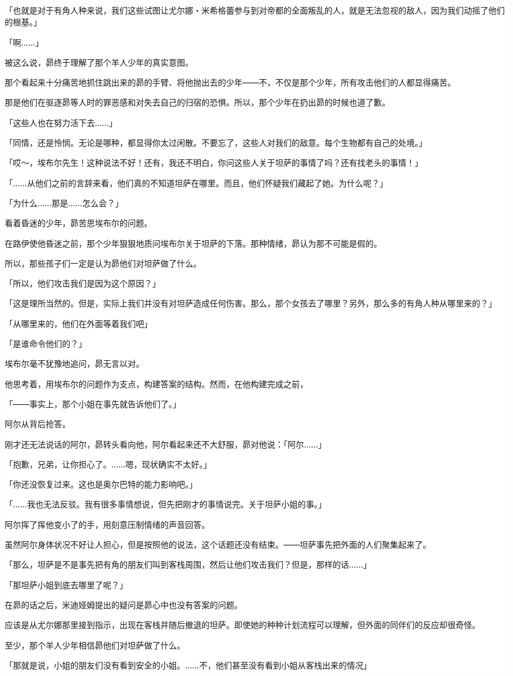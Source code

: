 「也就是对于有角人种来说，我们这些试图让尤尔娜・米希格蕾参与到对帝都的全面叛乱的人，就是无法忽视的敌人，因为我们动摇了他们的根基。」

「啊……」

被这么说，昴终于理解了那个羊人少年的真实意图。

那个看起来十分痛苦地抓住跳出来的昴的手臂、将他抛出去的少年——不，不仅是那个少年，所有攻击他们的人都显得痛苦。

那是他们在驱逐昴等人时的罪恶感和对失去自己的归宿的恐惧。所以，那个少年在扔出昴的时候也道了歉。

「这些人也在努力活下去……」

「同情，还是怜悯。无论是哪种，都显得你太过闲散。不要忘了，这些人对我们的敌意。每个生物都有自己的处境。」

「哎～，埃布尔先生！这种说法不好！还有，我还不明白，你问这些人关于坦萨的事情了吗？还有找老头的事情！」

「……从他们之前的言辞来看，他们真的不知道坦萨在哪里。而且，他们怀疑我们藏起了她。为什么呢？」

「为什么……那是……怎么会？」

看着昏迷的少年，昴苦思埃布尔的问题。

在路伊使他昏迷之前，那个少年狠狠地质问埃布尔关于坦萨的下落。那种情绪，昴认为那不可能是假的。

所以，那些孩子们一定是认为昴他们对坦萨做了什么。

「所以，他们攻击我们是因为这个原因？」

「这是理所当然的。但是，实际上我们并没有对坦萨造成任何伤害。那么，那个女孩去了哪里？另外，那么多的有角人种从哪里来的？」

「从哪里来的，他们在外面等着我们吧」

「是谁命令他们的？」

埃布尔毫不犹豫地追问，昴无言以对。

他思考着，用埃布尔的问题作为支点，构建答案的结构。然而，在他构建完成之前，

「——事实上，那个小姐在事先就告诉他们了。」

阿尔从背后抢答。

刚才还无法说话的阿尔，昴转头看向他，阿尔看起来还不大舒服，昴对他说：「阿尔……」

「抱歉，兄弟，让你担心了。……嗯，现状确实不太好。」

「你还没恢复过来。这也是奥尔巴特的能力影响吧。」

「……我也无法反驳。我有很多事情想说，但先把刚才的事情说完。关于坦萨小姐的事。」

阿尔挥了挥他变小了的手，用刻意压制情绪的声音回答。

虽然阿尔身体状况不好让人担心，但是按照他的说法，这个话题还没有结束。——坦萨事先把外面的人们聚集起来了。

「那么，坦萨是不是事先把有角的朋友们叫到客栈周围，然后让他们攻击我们？但是，那样的话……」

「那坦萨小姐到底去哪里了呢？」

在昴的话之后，米迪娅姆提出的疑问是昴心中也没有答案的问题。

应该是从尤尔娜那里接到指示，出现在客栈并随后撤退的坦萨。即使她的种种计划流程可以理解，但外面的同伴们的反应却很奇怪。

至少，那个羊人少年相信昴他们对坦萨做了什么。

「那就是说，小姐的朋友们没有看到安全的小姐。……不，他们甚至没有看到小姐从客栈出来的情况」
